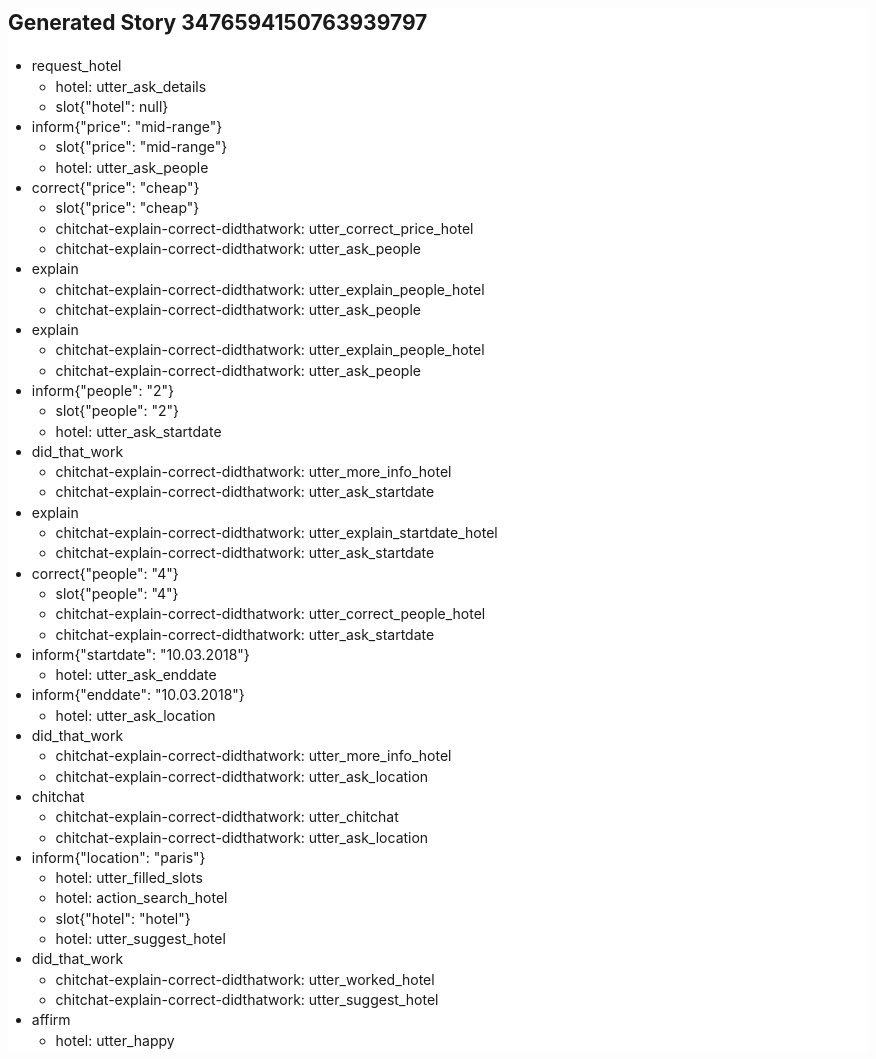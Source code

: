 
## Generated Story 3476594150763939797
* request_hotel
    - hotel: utter_ask_details
    - slot{"hotel": null}
* inform{"price": "mid-range"}
    - slot{"price": "mid-range"}
    - hotel: utter_ask_people
* correct{"price": "cheap"}
    - slot{"price": "cheap"}
    - chitchat-explain-correct-didthatwork: utter_correct_price_hotel
    - chitchat-explain-correct-didthatwork: utter_ask_people
* explain
    - chitchat-explain-correct-didthatwork: utter_explain_people_hotel
    - chitchat-explain-correct-didthatwork: utter_ask_people
* explain
    - chitchat-explain-correct-didthatwork: utter_explain_people_hotel
    - chitchat-explain-correct-didthatwork: utter_ask_people
* inform{"people": "2"}
    - slot{"people": "2"}
    - hotel: utter_ask_startdate
* did_that_work
    - chitchat-explain-correct-didthatwork: utter_more_info_hotel
    - chitchat-explain-correct-didthatwork: utter_ask_startdate
* explain
    - chitchat-explain-correct-didthatwork: utter_explain_startdate_hotel
    - chitchat-explain-correct-didthatwork: utter_ask_startdate
* correct{"people": "4"}
    - slot{"people": "4"}
    - chitchat-explain-correct-didthatwork: utter_correct_people_hotel
    - chitchat-explain-correct-didthatwork: utter_ask_startdate
* inform{"startdate": "10.03.2018"}
    - hotel: utter_ask_enddate
* inform{"enddate": "10.03.2018"}
    - hotel: utter_ask_location
* did_that_work
    - chitchat-explain-correct-didthatwork: utter_more_info_hotel
    - chitchat-explain-correct-didthatwork: utter_ask_location
* chitchat
    - chitchat-explain-correct-didthatwork: utter_chitchat
    - chitchat-explain-correct-didthatwork: utter_ask_location
* inform{"location": "paris"}
    - hotel: utter_filled_slots
    - hotel: action_search_hotel
    - slot{"hotel": "hotel"}
    - hotel: utter_suggest_hotel
* did_that_work
    - chitchat-explain-correct-didthatwork: utter_worked_hotel
    - chitchat-explain-correct-didthatwork: utter_suggest_hotel
* affirm
    - hotel: utter_happy
